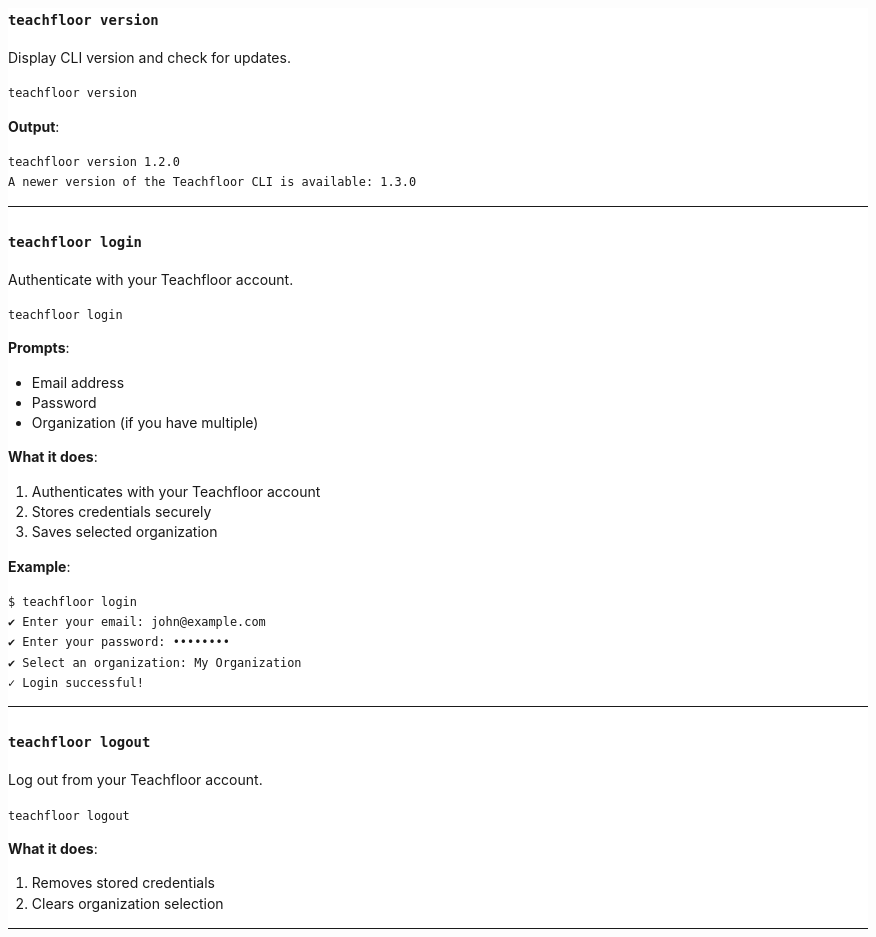 ### `teachfloor version`

Display CLI version and check for updates.

```bash
teachfloor version
```

**Output**:
```
teachfloor version 1.2.0
A newer version of the Teachfloor CLI is available: 1.3.0
```

---

### `teachfloor login`

Authenticate with your Teachfloor account.

```bash
teachfloor login
```

**Prompts**:
- Email address
- Password
- Organization (if you have multiple)

**What it does**:
1. Authenticates with your Teachfloor account
2. Stores credentials securely
3. Saves selected organization

**Example**:
```bash
$ teachfloor login
✔ Enter your email: john@example.com
✔ Enter your password: ••••••••
✔ Select an organization: My Organization
✓ Login successful!
```

---

### `teachfloor logout`

Log out from your Teachfloor account.

```bash
teachfloor logout
```

**What it does**:
1. Removes stored credentials
2. Clears organization selection

---
